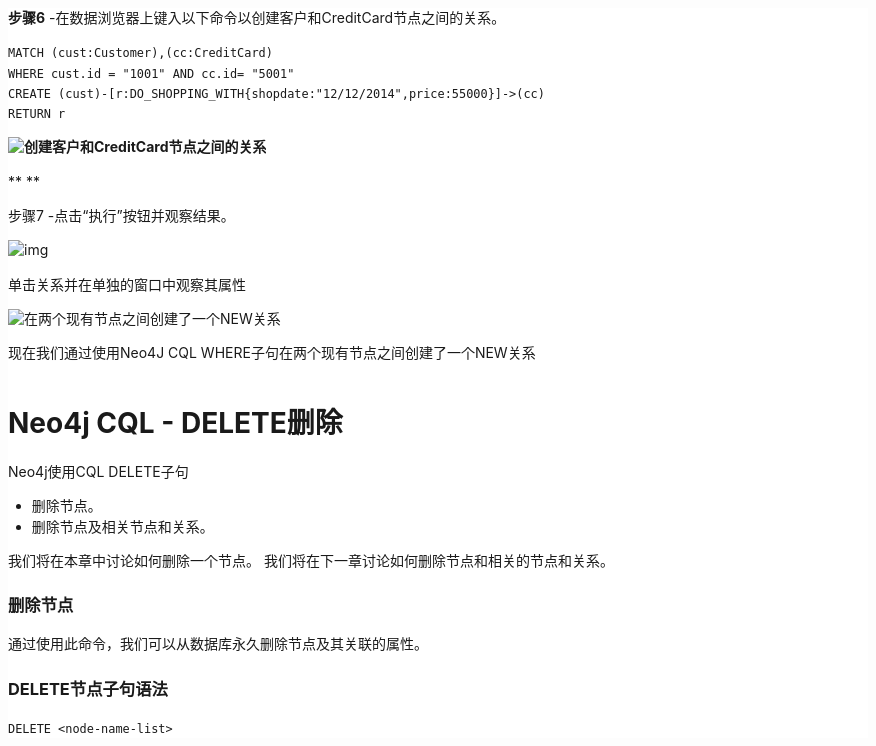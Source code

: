 **步骤6** -在数据浏览器上键入以下命令以创建客户和CreditCard节点之间的关系。

```
MATCH (cust:Customer),(cc:CreditCard) 
WHERE cust.id = "1001" AND cc.id= "5001" 
CREATE (cust)-[r:DO_SHOPPING_WITH{shopdate:"12/12/2014",price:55000}]->(cc) 
RETURN r
```



**![创建客户和CreditCard节点之间的关系](https://www.tutorialspoint.com/neo4j/images/relationship_with_where_clause5.png)**





**
**

步骤7 -点击“执行”按钮并观察结果。





![img](https://atts.w3cschool.cn/attachments/day_161226/201612261833495022.png)

单击关系并在单独的窗口中观察其属性







![在两个现有节点之间创建了一个NEW关系](https://atts.w3cschool.cn/attachments/day_161226/201612261834131221.png)

现在我们通过使用Neo4J CQL WHERE子句在两个现有节点之间创建了一个NEW关系



# Neo4j CQL - DELETE删除

Neo4j使用CQL DELETE子句

- 删除节点。
- 删除节点及相关节点和关系。

我们将在本章中讨论如何删除一个节点。 我们将在下一章讨论如何删除节点和相关的节点和关系。



### 删除节点

通过使用此命令，我们可以从数据库永久删除节点及其关联的属性。



### DELETE节点子句语法

```
DELETE <node-name-list>
```
